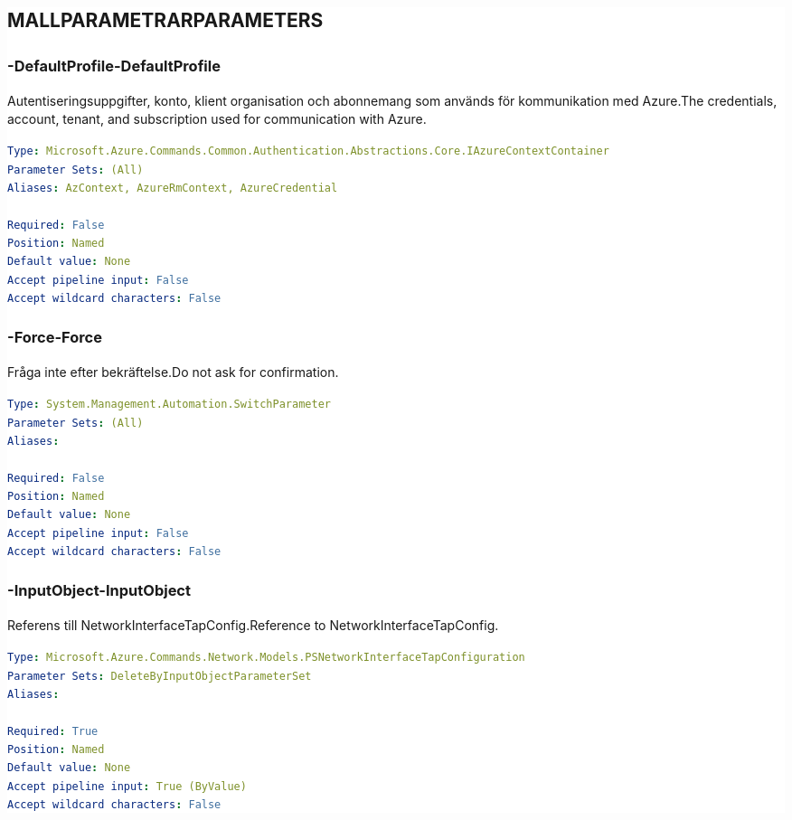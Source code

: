 ## <span data-ttu-id="aaa1e-117">MALLPARAMETRAR</span><span class="sxs-lookup"><span data-stu-id="aaa1e-117">PARAMETERS</span></span>

### <span data-ttu-id="aaa1e-118">-DefaultProfile</span><span class="sxs-lookup"><span data-stu-id="aaa1e-118">-DefaultProfile</span></span>
<span data-ttu-id="aaa1e-119">Autentiseringsuppgifter, konto, klient organisation och abonnemang som används för kommunikation med Azure.</span><span class="sxs-lookup"><span data-stu-id="aaa1e-119">The credentials, account, tenant, and subscription used for communication with Azure.</span></span>

```yaml
Type: Microsoft.Azure.Commands.Common.Authentication.Abstractions.Core.IAzureContextContainer
Parameter Sets: (All)
Aliases: AzContext, AzureRmContext, AzureCredential

Required: False
Position: Named
Default value: None
Accept pipeline input: False
Accept wildcard characters: False
```

### <span data-ttu-id="aaa1e-120">-Force</span><span class="sxs-lookup"><span data-stu-id="aaa1e-120">-Force</span></span>
<span data-ttu-id="aaa1e-121">Fråga inte efter bekräftelse.</span><span class="sxs-lookup"><span data-stu-id="aaa1e-121">Do not ask for confirmation.</span></span>

```yaml
Type: System.Management.Automation.SwitchParameter
Parameter Sets: (All)
Aliases:

Required: False
Position: Named
Default value: None
Accept pipeline input: False
Accept wildcard characters: False
```

### <span data-ttu-id="aaa1e-122">-InputObject</span><span class="sxs-lookup"><span data-stu-id="aaa1e-122">-InputObject</span></span>
<span data-ttu-id="aaa1e-123">Referens till NetworkInterfaceTapConfig.</span><span class="sxs-lookup"><span data-stu-id="aaa1e-123">Reference to NetworkInterfaceTapConfig.</span></span>

```yaml
Type: Microsoft.Azure.Commands.Network.Models.PSNetworkInterfaceTapConfiguration
Parameter Sets: DeleteByInputObjectParameterSet
Aliases:

Required: True
Position: Named
Default value: None
Accept pipeline input: True (ByValue)
Accept wildcard characters: False
```
